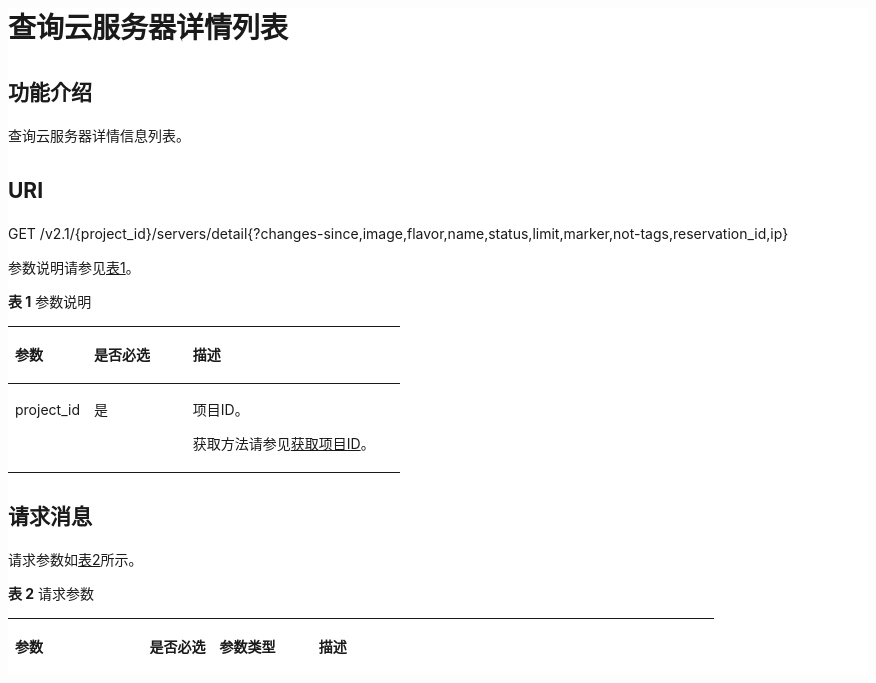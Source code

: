 # 查询云服务器详情列表<a name="ZH-CN_TOPIC_0020212689"></a>

## 功能介绍<a name="section33716833"></a>

查询云服务器详情信息列表。

## URI<a name="section35016046"></a>

GET /v2.1/\{project\_id\}/servers/detail\{?changes-since,image,flavor,name,status,limit,marker,not-tags,reservation\_id,ip\}

参数说明请参见[表1](#table31251786)。

**表 1**  参数说明

<a name="table31251786"></a>
<table><thead align="left"><tr id="row43455040"><th class="cellrowborder" valign="top" width="20.13%" id="mcps1.2.4.1.1"><p id="p5187119"><a name="p5187119"></a><a name="p5187119"></a>参数</p>
</th>
<th class="cellrowborder" valign="top" width="25.19%" id="mcps1.2.4.1.2"><p id="p17503500"><a name="p17503500"></a><a name="p17503500"></a>是否必选</p>
</th>
<th class="cellrowborder" valign="top" width="54.67999999999999%" id="mcps1.2.4.1.3"><p id="p8497414"><a name="p8497414"></a><a name="p8497414"></a>描述</p>
</th>
</tr>
</thead>
<tbody><tr id="row41845253"><td class="cellrowborder" valign="top" width="20.13%" headers="mcps1.2.4.1.1 "><p id="p34022319"><a name="p34022319"></a><a name="p34022319"></a>project_id</p>
</td>
<td class="cellrowborder" valign="top" width="25.19%" headers="mcps1.2.4.1.2 "><p id="p4344474"><a name="p4344474"></a><a name="p4344474"></a>是</p>
</td>
<td class="cellrowborder" valign="top" width="54.67999999999999%" headers="mcps1.2.4.1.3 "><p id="p37593705"><a name="p37593705"></a><a name="p37593705"></a>项目ID。</p>
<p id="p1180512217438"><a name="p1180512217438"></a><a name="p1180512217438"></a>获取方法请参见<a href="获取项目ID.md">获取项目ID</a>。</p>
</td>
</tr>
</tbody>
</table>

## 请求消息<a name="section52316204200"></a>

请求参数如[表2](#table49939793)所示。

**表 2**  请求参数

<a name="table49939793"></a>
<table><thead align="left"><tr id="row40936054"><th class="cellrowborder" valign="top" width="19.050000000000004%" id="mcps1.2.5.1.1"><p id="p83031738192710"><a name="p83031738192710"></a><a name="p83031738192710"></a>参数</p>
</th>
<th class="cellrowborder" valign="top" width="9.91%" id="mcps1.2.5.1.2"><p id="p11776988"><a name="p11776988"></a><a name="p11776988"></a>是否必选</p>
</th>
<th class="cellrowborder" valign="top" width="14.040000000000003%" id="mcps1.2.5.1.3"><p id="p14412003"><a name="p14412003"></a><a name="p14412003"></a>参数类型</p>
</th>
<th class="cellrowborder" valign="top" width="57.00000000000001%" id="mcps1.2.5.1.4"><p id="p37367427"><a name="p37367427"></a><a name="p37367427"></a>描述</p>
</th>
</tr>
</thead>